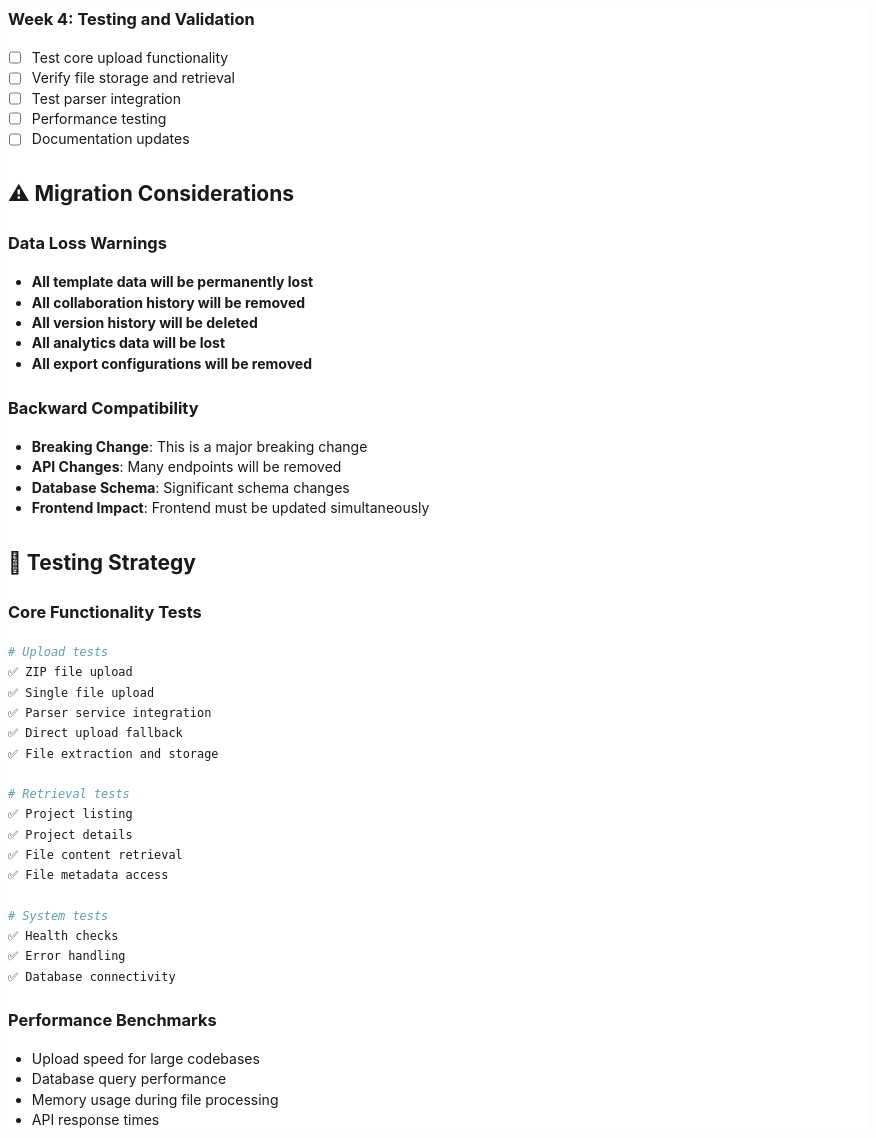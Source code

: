 ### Week 4: Testing and Validation
- [ ] Test core upload functionality
- [ ] Verify file storage and retrieval
- [ ] Test parser integration
- [ ] Performance testing
- [ ] Documentation updates

## ⚠️ Migration Considerations

### Data Loss Warnings
- **All template data will be permanently lost**
- **All collaboration history will be removed**
- **All version history will be deleted**
- **All analytics data will be lost**
- **All export configurations will be removed**

### Backward Compatibility
- **Breaking Change**: This is a major breaking change
- **API Changes**: Many endpoints will be removed
- **Database Schema**: Significant schema changes
- **Frontend Impact**: Frontend must be updated simultaneously

## 🧪 Testing Strategy

### Core Functionality Tests
```bash
# Upload tests
✅ ZIP file upload
✅ Single file upload
✅ Parser service integration
✅ Direct upload fallback
✅ File extraction and storage

# Retrieval tests
✅ Project listing
✅ Project details
✅ File content retrieval
✅ File metadata access

# System tests
✅ Health checks
✅ Error handling
✅ Database connectivity
```

### Performance Benchmarks
- Upload speed for large codebases
- Database query performance
- Memory usage during file processing
- API response times
